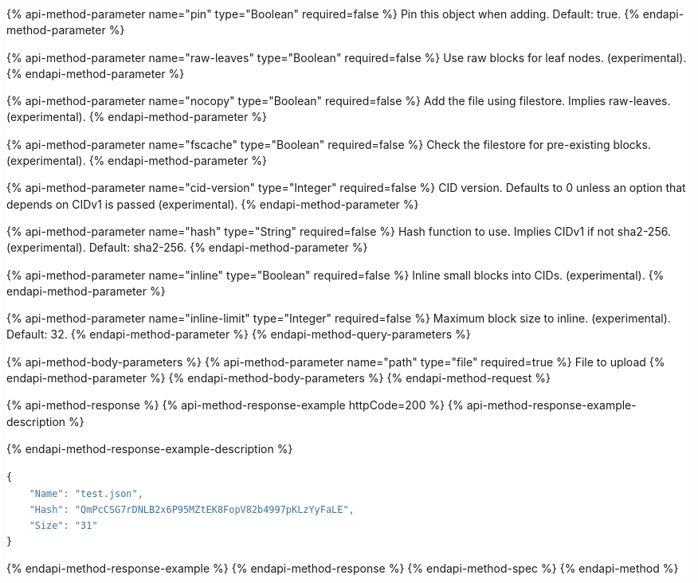 {% api-method-parameter name="pin" type="Boolean" required=false %}
Pin this object when adding. Default: true.
{% endapi-method-parameter %}

{% api-method-parameter name="raw-leaves" type="Boolean" required=false %}
Use raw blocks for leaf nodes. \(experimental\).
{% endapi-method-parameter %}

{% api-method-parameter name="nocopy" type="Boolean" required=false %}
Add the file using filestore. Implies raw-leaves. \(experimental\).
{% endapi-method-parameter %}

{% api-method-parameter name="fscache" type="Boolean" required=false %}
Check the filestore for pre-existing blocks. \(experimental\).
{% endapi-method-parameter %}

{% api-method-parameter name="cid-version" type="Integer" required=false %}
CID version. Defaults to 0 unless an option that depends on CIDv1 is passed \(experimental\).
{% endapi-method-parameter %}

{% api-method-parameter name="hash" type="String" required=false %}
Hash function to use. Implies CIDv1 if not sha2-256. \(experimental\). Default: sha2-256.
{% endapi-method-parameter %}

{% api-method-parameter name="inline" type="Boolean" required=false %}
Inline small blocks into CIDs. \(experimental\).
{% endapi-method-parameter %}

{% api-method-parameter name="inline-limit" type="Integer" required=false %}
Maximum block size to inline. \(experimental\). Default: 32.
{% endapi-method-parameter %}
{% endapi-method-query-parameters %}

{% api-method-body-parameters %}
{% api-method-parameter name="path" type="file" required=true %}
File to upload
{% endapi-method-parameter %}
{% endapi-method-body-parameters %}
{% endapi-method-request %}

{% api-method-response %}
{% api-method-response-example httpCode=200 %}
{% api-method-response-example-description %}

{% endapi-method-response-example-description %}

```javascript
{
    "Name": "test.json",
    "Hash": "QmPcCSG7rDNLB2x6P95MZtEK8FopV82b4997pKLzYyFaLE",
    "Size": "31"
}
```
{% endapi-method-response-example %}
{% endapi-method-response %}
{% endapi-method-spec %}
{% endapi-method %}
